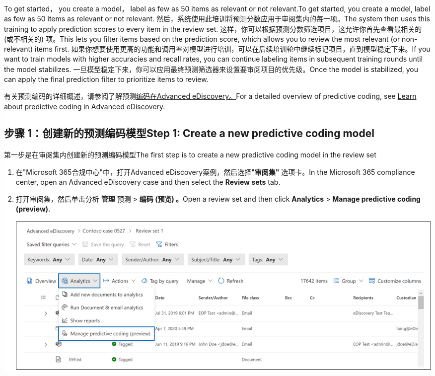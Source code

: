 <span data-ttu-id="e759f-111">To get started， you create a model， label as few as 50 items as relevant or not relevant.</span><span class="sxs-lookup"><span data-stu-id="e759f-111">To get started, you create a model, label as few as 50 items as relevant or not relevant.</span></span> <span data-ttu-id="e759f-112">然后，系统使用此培训将预测分数应用于审阅集内的每一项。</span><span class="sxs-lookup"><span data-stu-id="e759f-112">The system then uses this training to apply prediction scores to every item in the review set.</span></span> <span data-ttu-id="e759f-113">这样，你可以根据预测分数筛选项目，这允许你首先查看最相关的 (或不相关的) 项。</span><span class="sxs-lookup"><span data-stu-id="e759f-113">This lets you filter items based on the prediction score, which  allows you to review the most relevant (or non-relevant) items first.</span></span> <span data-ttu-id="e759f-114">如果你想要使用更高的功能和调用率对模型进行培训，可以在后续培训轮中继续标记项目，直到模型稳定下来。</span><span class="sxs-lookup"><span data-stu-id="e759f-114">If you want to train models with higher accuracies and recall rates, you can continue labeling items in subsequent training rounds until the model stabilizes.</span></span> <span data-ttu-id="e759f-115">一旦模型稳定下来，你可以应用最终预测筛选器来设置要审阅项目的优先级。</span><span class="sxs-lookup"><span data-stu-id="e759f-115">Once the model is stabilized, you can apply the final prediction filter to prioritize items to review.</span></span>

<span data-ttu-id="e759f-116">有关预测编码的详细概述，请参阅了解预测[编码在Advanced eDiscovery。](predictive-coding-overview.md)</span><span class="sxs-lookup"><span data-stu-id="e759f-116">For a detailed overview of predictive coding, see [Learn about predictive coding in Advanced eDiscovery](predictive-coding-overview.md).</span></span>

## <a name="step-1-create-a-new-predictive-coding-model"></a><span data-ttu-id="e759f-117">步骤 1：创建新的预测编码模型</span><span class="sxs-lookup"><span data-stu-id="e759f-117">Step 1: Create a new predictive coding model</span></span>

<span data-ttu-id="e759f-118">第一步是在审阅集内创建新的预测编码模型</span><span class="sxs-lookup"><span data-stu-id="e759f-118">The first step is to create a new predictive coding model in the review set</span></span>

1. <span data-ttu-id="e759f-119">在"Microsoft 365合规中心"中，打开Advanced eDiscovery案例，然后选择"**审阅集"** 选项卡。</span><span class="sxs-lookup"><span data-stu-id="e759f-119">In the Microsoft 365 compliance center, open an Advanced eDiscovery case and then select the **Review sets** tab.</span></span>

2. <span data-ttu-id="e759f-120">打开审阅集，然后单击分析 **管理** 预测  >  **编码 (预览) 。**</span><span class="sxs-lookup"><span data-stu-id="e759f-120">Open a review set and then click **Analytics** > **Manage predictive coding (preview)**.</span></span>

   ![单击审阅集的"分析"下拉菜单以转到预测编码页面](..\media\ManagePredictiveCoding.png)
